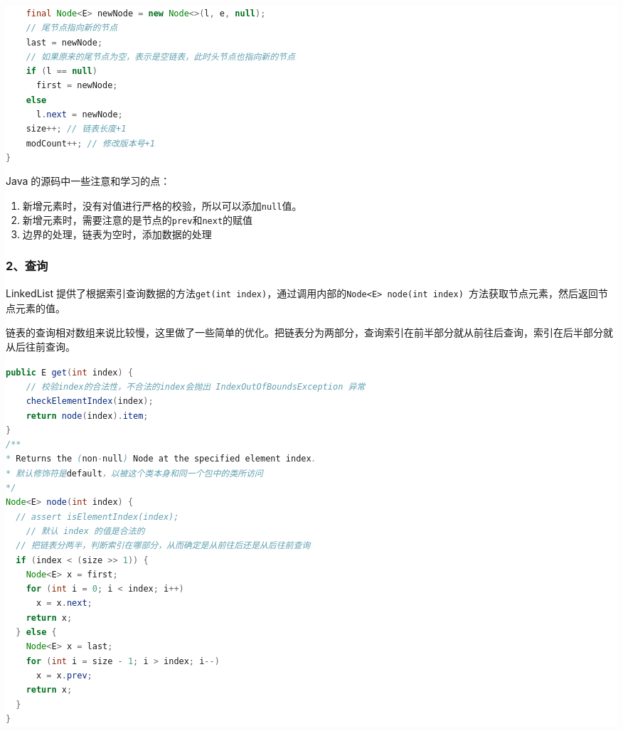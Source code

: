 ```java
    final Node<E> newNode = new Node<>(l, e, null);
  	// 尾节点指向新的节点
    last = newNode;
  	// 如果原来的尾节点为空，表示是空链表，此时头节点也指向新的节点
    if (l == null)
      first = newNode;
    else
      l.next = newNode;
    size++; // 链表长度+1
    modCount++; // 修改版本号+1
}
```

Java 的源码中一些注意和学习的点：

1. 新增元素时，没有对值进行严格的校验，所以可以添加`null`值。
2. 新增元素时，需要注意的是节点的`prev`和`next`的赋值
3. 边界的处理，链表为空时，添加数据的处理

### 2、查询

 LinkedList 提供了根据索引查询数据的方法`get(int index)`，通过调用内部的`Node<E> node(int index) `方法获取节点元素，然后返回节点元素的值。

链表的查询相对数组来说比较慢，这里做了一些简单的优化。把链表分为两部分，查询索引在前半部分就从前往后查询，索引在后半部分就从后往前查询。

```java
public E get(int index) {
  	// 校验index的合法性，不合法的index会抛出 IndexOutOfBoundsException 异常
    checkElementIndex(index);
    return node(index).item;
}
/**
* Returns the (non-null) Node at the specified element index.
* 默认修饰符是default，以被这个类本身和同一个包中的类所访问
*/
Node<E> node(int index) {
  // assert isElementIndex(index);
	// 默认 index 的值是合法的
  // 把链表分两半，判断索引在哪部分，从而确定是从前往后还是从后往前查询
  if (index < (size >> 1)) {
    Node<E> x = first;
    for (int i = 0; i < index; i++)
      x = x.next;
    return x;
  } else {
    Node<E> x = last;
    for (int i = size - 1; i > index; i--)
      x = x.prev;
    return x;
  }
}
```
